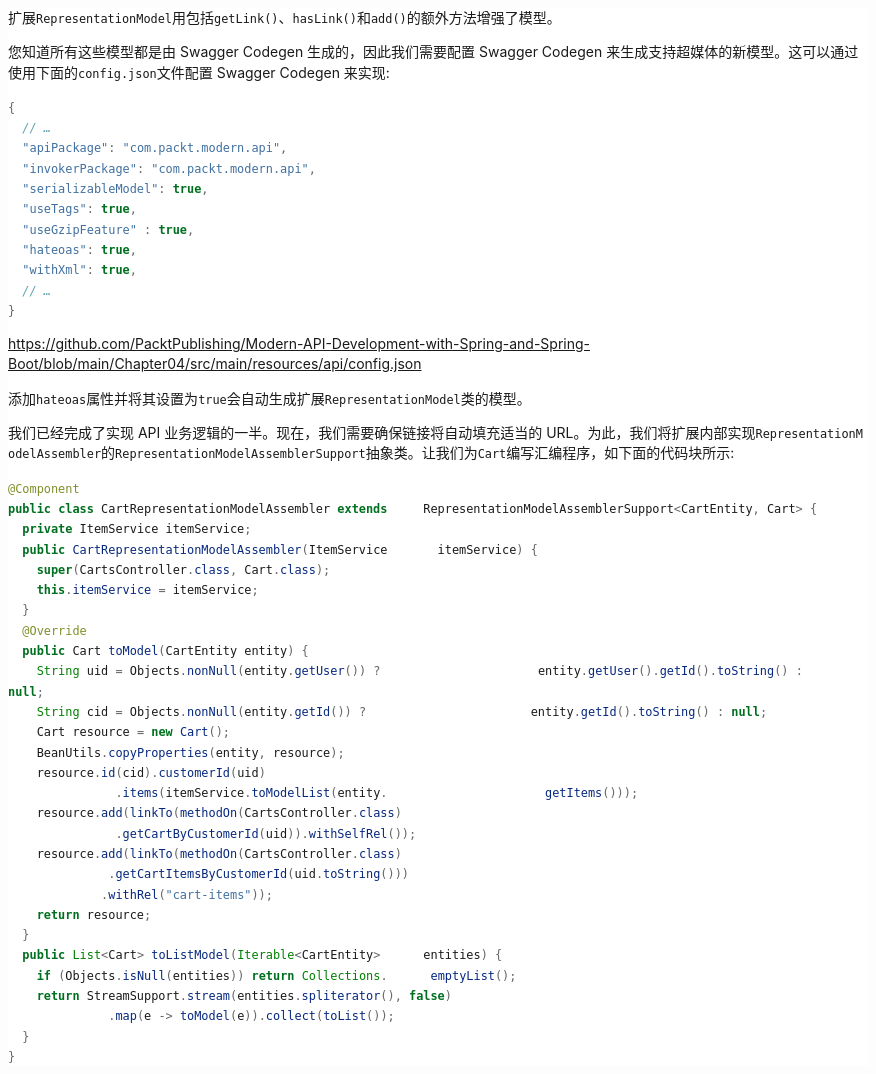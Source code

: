 扩展`RepresentationModel`用包括`getLink()`、`hasLink()`和`add()`的额外方法增强了模型。

您知道所有这些模型都是由 Swagger Codegen 生成的，因此我们需要配置 Swagger Codegen 来生成支持超媒体的新模型。这可以通过使用下面的`config.json`文件配置 Swagger Codegen 来实现:

```java
{
  // …
  "apiPackage": "com.packt.modern.api",
  "invokerPackage": "com.packt.modern.api",
  "serializableModel": true,
  "useTags": true,
  "useGzipFeature" : true,
  "hateoas": true,
  "withXml": true,
  // …
}
```

https://github.com/PacktPublishing/Modern-API-Development-with-Spring-and-Spring-Boot/blob/main/Chapter04/src/main/resources/api/config.json

添加`hateoas`属性并将其设置为`true`会自动生成扩展`RepresentationModel`类的模型。

我们已经完成了实现 API 业务逻辑的一半。现在，我们需要确保链接将自动填充适当的 URL。为此，我们将扩展内部实现`RepresentationModelAssembler`的`RepresentationModelAssemblerSupport`抽象类。让我们为`Cart`编写汇编程序，如下面的代码块所示:

```java
@Component
public class CartRepresentationModelAssembler extends     RepresentationModelAssemblerSupport<CartEntity, Cart> {
  private ItemService itemService;
  public CartRepresentationModelAssembler(ItemService       itemService) {
    super(CartsController.class, Cart.class);
    this.itemService = itemService;
  }
  @Override
  public Cart toModel(CartEntity entity) {
    String uid = Objects.nonNull(entity.getUser()) ?                      entity.getUser().getId().toString() :                       null;
    String cid = Objects.nonNull(entity.getId()) ?                       entity.getId().toString() : null;
    Cart resource = new Cart();
    BeanUtils.copyProperties(entity, resource);
    resource.id(cid).customerId(uid)
               .items(itemService.toModelList(entity.                      getItems()));
    resource.add(linkTo(methodOn(CartsController.class)
               .getCartByCustomerId(uid)).withSelfRel());
    resource.add(linkTo(methodOn(CartsController.class)
              .getCartItemsByCustomerId(uid.toString()))
             .withRel("cart-items"));
    return resource;
  }
  public List<Cart> toListModel(Iterable<CartEntity>      entities) {
    if (Objects.isNull(entities)) return Collections.      emptyList();
    return StreamSupport.stream(entities.spliterator(), false)
              .map(e -> toModel(e)).collect(toList());
  }
}
```
